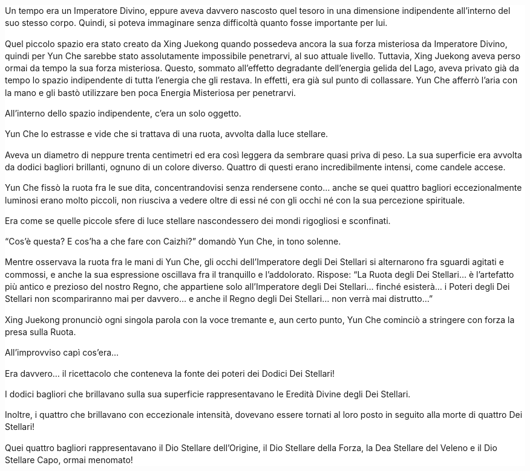 
Un tempo era un Imperatore Divino, eppure aveva davvero nascosto quel tesoro in una dimensione indipendente all’interno del suo stesso corpo. Quindi, si poteva immaginare senza difficoltà quanto fosse importante per lui.


Quel piccolo spazio era stato creato da Xing Juekong quando possedeva ancora la sua forza misteriosa da Imperatore Divino, quindi per Yun Che sarebbe stato assolutamente impossibile penetrarvi, al suo attuale livello. Tuttavia, Xing Juekong aveva perso ormai da tempo la sua forza misteriosa. Questo, sommato all’effetto degradante dell’energia gelida del Lago, aveva privato già da tempo lo spazio indipendente di tutta l’energia che gli restava. In effetti, era già sul punto di collassare. Yun Che afferrò l’aria con la mano e gli bastò utilizzare ben poca Energia Misteriosa per penetrarvi.


All’interno dello spazio indipendente, c’era un solo oggetto.


Yun Che lo estrasse e vide che si trattava di una ruota, avvolta dalla luce stellare.


Aveva un diametro di neppure trenta centimetri ed era così leggera da sembrare quasi priva di peso. La sua superficie era avvolta da dodici bagliori brillanti, ognuno di un colore diverso. Quattro di questi erano incredibilmente intensi, come candele accese.


Yun Che fissò la ruota fra le sue dita, concentrandovisi senza rendersene conto… anche se quei quattro bagliori eccezionalmente luminosi erano molto piccoli, non riusciva a vedere oltre di essi né con gli occhi né con la sua percezione spirituale.


Era come se quelle piccole sfere di luce stellare nascondessero dei mondi rigogliosi e sconfinati.


“Cos’è questa? E cos’ha a che fare con Caizhi?” domandò Yun Che, in tono solenne.


Mentre osservava la ruota fra le mani di Yun Che, gli occhi dell’Imperatore degli Dei Stellari si alternarono fra sguardi agitati e commossi, e anche la sua espressione oscillava fra il tranquillo e l’addolorato. Rispose: “La Ruota degli Dei Stellari… è l’artefatto più antico e prezioso del nostro Regno, che appartiene solo all’Imperatore degli Dei Stellari… finché esisterà… i Poteri degli Dei Stellari non scompariranno mai per davvero… e anche il Regno degli Dei Stellari… non verrà mai distrutto…”


Xing Juekong pronunciò ogni singola parola con la voce tremante e, aun certo punto, Yun Che cominciò a stringere con forza la presa sulla Ruota.


All’improvviso capì cos’era…


Era davvero… il ricettacolo che conteneva la fonte dei poteri dei Dodici Dei Stellari!


I dodici bagliori che brillavano sulla sua superficie rappresentavano le Eredità Divine degli Dei Stellari.


Inoltre, i quattro che brillavano con eccezionale intensità, dovevano essere tornati al loro posto in seguito alla morte di quattro Dei Stellari!


Quei quattro bagliori rappresentavano il Dio Stellare dell’Origine, il Dio Stellare della Forza, la Dea Stellare del Veleno e il Dio Stellare Capo, ormai menomato!
